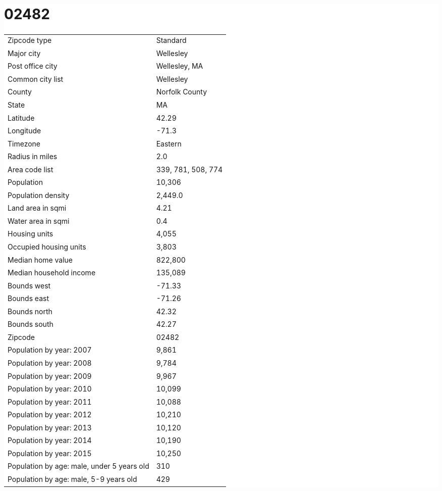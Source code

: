 02482
=====
|||
|--|--|
|Zipcode type|Standard|
|Major city|Wellesley|
|Post office city|Wellesley, MA|
|Common city list|Wellesley|
|County|Norfolk County|
|State|MA|
|Latitude|42.29|
|Longitude|-71.3|
|Timezone|Eastern|
|Radius in miles|2.0|
|Area code list|339, 781, 508, 774|
|Population|10,306|
|Population density|2,449.0|
|Land area in sqmi|4.21|
|Water area in sqmi|0.4|
|Housing units|4,055|
|Occupied housing units|3,803|
|Median home value|822,800|
|Median household income|135,089|
|Bounds west|-71.33|
|Bounds east|-71.26|
|Bounds north|42.32|
|Bounds south|42.27|
|Zipcode|02482|
|Population by year: 2007|9,861|
|Population by year: 2008|9,784|
|Population by year: 2009|9,967|
|Population by year: 2010|10,099|
|Population by year: 2011|10,088|
|Population by year: 2012|10,210|
|Population by year: 2013|10,120|
|Population by year: 2014|10,190|
|Population by year: 2015|10,250|
|Population by age: male, under 5 years old|310|
|Population by age: male, 5-9 years old|429|